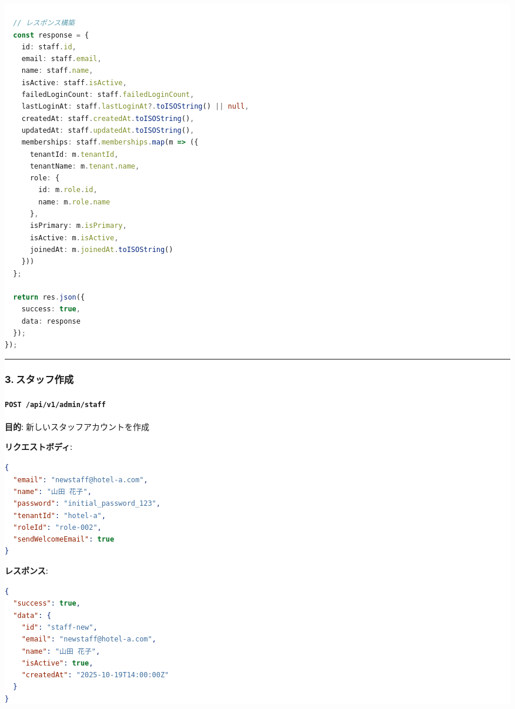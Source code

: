 ```typescript

  // レスポンス構築
  const response = {
    id: staff.id,
    email: staff.email,
    name: staff.name,
    isActive: staff.isActive,
    failedLoginCount: staff.failedLoginCount,
    lastLoginAt: staff.lastLoginAt?.toISOString() || null,
    createdAt: staff.createdAt.toISOString(),
    updatedAt: staff.updatedAt.toISOString(),
    memberships: staff.memberships.map(m => ({
      tenantId: m.tenantId,
      tenantName: m.tenant.name,
      role: {
        id: m.role.id,
        name: m.role.name
      },
      isPrimary: m.isPrimary,
      isActive: m.isActive,
      joinedAt: m.joinedAt.toISOString()
    }))
  };

  return res.json({
    success: true,
    data: response
  });
});
```

---

### 3. スタッフ作成

#### `POST /api/v1/admin/staff`

**目的**: 新しいスタッフアカウントを作成

**リクエストボディ**:
```json
{
  "email": "newstaff@hotel-a.com",
  "name": "山田 花子",
  "password": "initial_password_123",
  "tenantId": "hotel-a",
  "roleId": "role-002",
  "sendWelcomeEmail": true
}
```

**レスポンス**:
```json
{
  "success": true,
  "data": {
    "id": "staff-new",
    "email": "newstaff@hotel-a.com",
    "name": "山田 花子",
    "isActive": true,
    "createdAt": "2025-10-19T14:00:00Z"
  }
}
```
